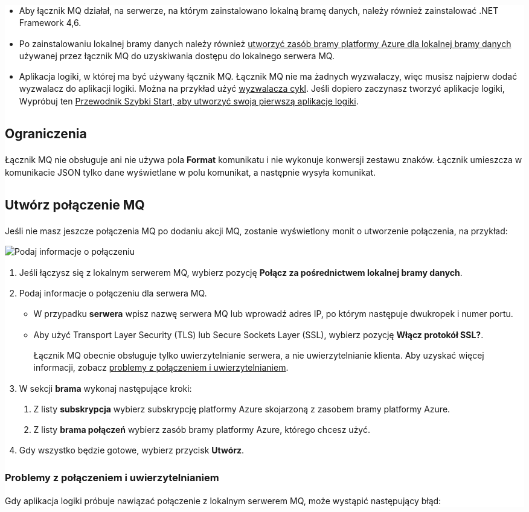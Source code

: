   * Aby łącznik MQ działał, na serwerze, na którym zainstalowano lokalną bramę danych, należy również zainstalować .NET Framework 4,6.
  
  * Po zainstalowaniu lokalnej bramy danych należy również [utworzyć zasób bramy platformy Azure dla lokalnej bramy danych](../logic-apps/logic-apps-gateway-connection.md) używanej przez łącznik MQ do uzyskiwania dostępu do lokalnego serwera MQ.

* Aplikacja logiki, w której ma być używany łącznik MQ. Łącznik MQ nie ma żadnych wyzwalaczy, więc musisz najpierw dodać wyzwalacz do aplikacji logiki. Można na przykład użyć [wyzwalacza cykl](../connectors/connectors-native-recurrence.md). Jeśli dopiero zaczynasz tworzyć aplikacje logiki, Wypróbuj ten [Przewodnik Szybki Start, aby utworzyć swoją pierwszą aplikację logiki](../logic-apps/quickstart-create-first-logic-app-workflow.md).

## <a name="limitations"></a>Ograniczenia

Łącznik MQ nie obsługuje ani nie używa pola **Format** komunikatu i nie wykonuje konwersji zestawu znaków. Łącznik umieszcza w komunikacie JSON tylko dane wyświetlane w polu komunikat, a następnie wysyła komunikat.

<a name="create-connection"></a>

## <a name="create-mq-connection"></a>Utwórz połączenie MQ

Jeśli nie masz jeszcze połączenia MQ po dodaniu akcji MQ, zostanie wyświetlony monit o utworzenie połączenia, na przykład:

![Podaj informacje o połączeniu](media/connectors-create-api-mq/connection-properties.png)

1. Jeśli łączysz się z lokalnym serwerem MQ, wybierz pozycję **Połącz za pośrednictwem lokalnej bramy danych**.

1. Podaj informacje o połączeniu dla serwera MQ.

   * W przypadku **serwera** wpisz nazwę serwera MQ lub wprowadź adres IP, po którym następuje dwukropek i numer portu.

   * Aby użyć Transport Layer Security (TLS) lub Secure Sockets Layer (SSL), wybierz pozycję **Włącz protokół SSL?**.

     Łącznik MQ obecnie obsługuje tylko uwierzytelnianie serwera, a nie uwierzytelnianie klienta. Aby uzyskać więcej informacji, zobacz [problemy z połączeniem i uwierzytelnianiem](#connection-problems).

1. W sekcji **brama** wykonaj następujące kroki:

   1. Z listy **subskrypcja** wybierz subskrypcję platformy Azure skojarzoną z zasobem bramy platformy Azure.

   1. Z listy **brama połączeń** wybierz zasób bramy platformy Azure, którego chcesz użyć.

1. Gdy wszystko będzie gotowe, wybierz przycisk **Utwórz**.

<a name="connection-problems"></a>

### <a name="connection-and-authentication-problems"></a>Problemy z połączeniem i uwierzytelnianiem

Gdy aplikacja logiki próbuje nawiązać połączenie z lokalnym serwerem MQ, może wystąpić następujący błąd:
